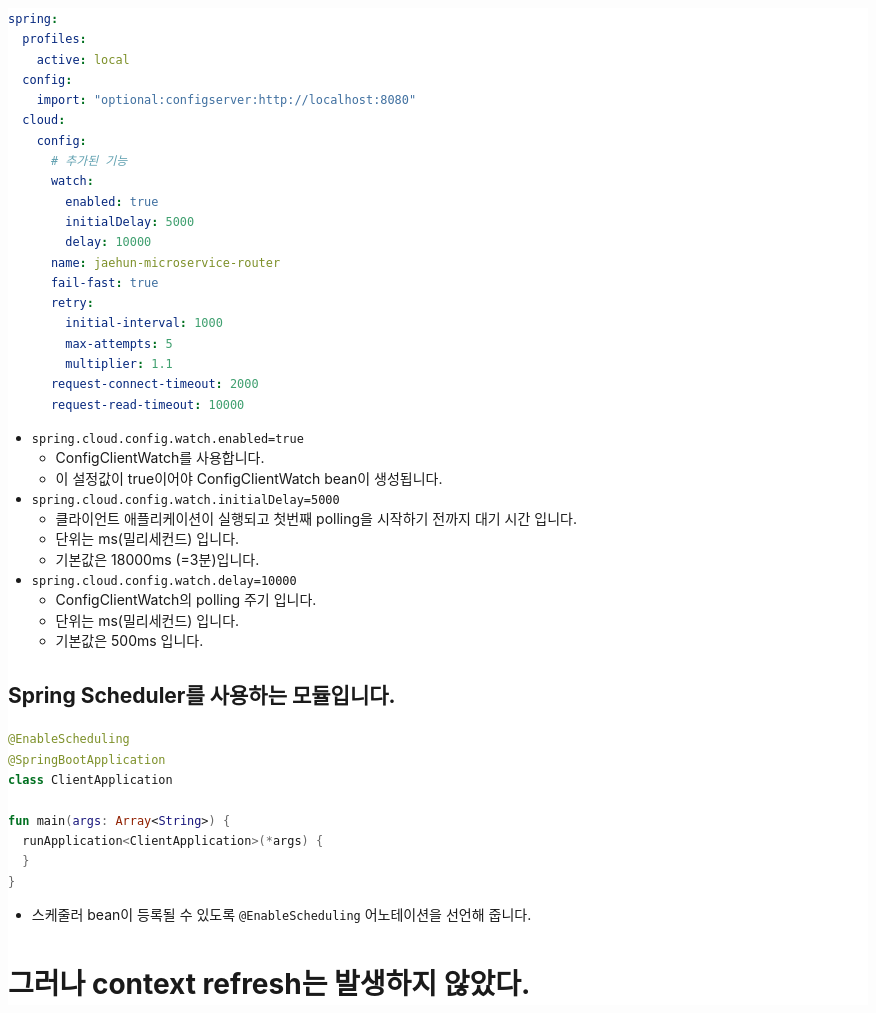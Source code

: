 ```yaml
spring:
  profiles:
    active: local
  config:
    import: "optional:configserver:http://localhost:8080"
  cloud:
    config:
      # 추가된 기능
      watch:
        enabled: true 
        initialDelay: 5000
        delay: 10000
      name: jaehun-microservice-router
      fail-fast: true 
      retry:
        initial-interval: 1000
        max-attempts: 5
        multiplier: 1.1
      request-connect-timeout: 2000
      request-read-timeout: 10000

```

- `spring.cloud.config.watch.enabled=true`
    - ConfigClientWatch를 사용합니다.
    - 이 설정값이 true이어야 ConfigClientWatch bean이 생성됩니다.
- `spring.cloud.config.watch.initialDelay=5000`
    - 클라이언트 애플리케이션이 실행되고 첫번째 polling을 시작하기 전까지 대기 시간 입니다.
    - 단위는 ms(밀리세컨드) 입니다.
    - 기본값은 18000ms (=3분)입니다.
- `spring.cloud.config.watch.delay=10000`
    - ConfigClientWatch의 polling 주기 입니다.
    - 단위는 ms(밀리세컨드) 입니다.
    - 기본값은 500ms 입니다.

## Spring Scheduler를 사용하는 모듈입니다.

```kotlin
@EnableScheduling
@SpringBootApplication
class ClientApplication

fun main(args: Array<String>) {
  runApplication<ClientApplication>(*args) {
  }
}
```

- 스케줄러 bean이 등록될 수 있도록 `@EnableScheduling` 어노테이션을 선언해 줍니다.

# 그러나 context refresh는 발생하지 않았다.
